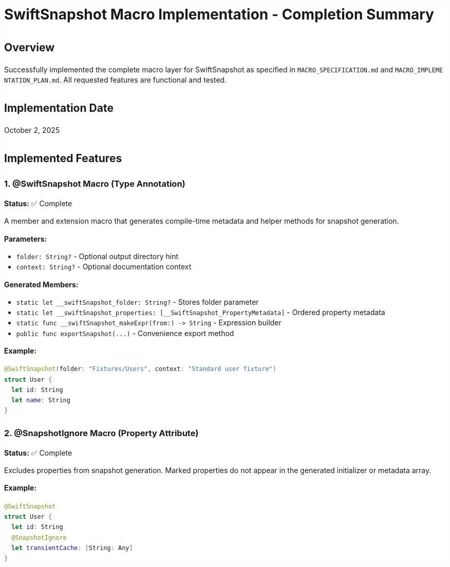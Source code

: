 # SwiftSnapshot Macro Implementation - Completion Summary

## Overview

Successfully implemented the complete macro layer for SwiftSnapshot as specified in `MACRO_SPECIFICATION.md` and `MACRO_IMPLEMENTATION_PLAN.md`. All requested features are functional and tested.

## Implementation Date

October 2, 2025

## Implemented Features

### 1. @SwiftSnapshot Macro (Type Annotation)

**Status:** ✅ Complete

A member and extension macro that generates compile-time metadata and helper methods for snapshot generation.

**Parameters:**
- `folder: String?` - Optional output directory hint
- `context: String?` - Optional documentation context

**Generated Members:**
- `static let __swiftSnapshot_folder: String?` - Stores folder parameter
- `static let __swiftSnapshot_properties: [__SwiftSnapshot_PropertyMetadata]` - Ordered property metadata
- `static func __swiftSnapshot_makeExpr(from:) -> String` - Expression builder
- `public func exportSnapshot(...)` - Convenience export method

**Example:**
```swift
@SwiftSnapshot(folder: "Fixtures/Users", context: "Standard user fixture")
struct User {
  let id: String
  let name: String
}
```

### 2. @SnapshotIgnore Macro (Property Attribute)

**Status:** ✅ Complete

Excludes properties from snapshot generation. Marked properties do not appear in the generated initializer or metadata array.

**Example:**
```swift
@SwiftSnapshot
struct User {
  let id: String
  @SnapshotIgnore
  let transientCache: [String: Any]
}
```
